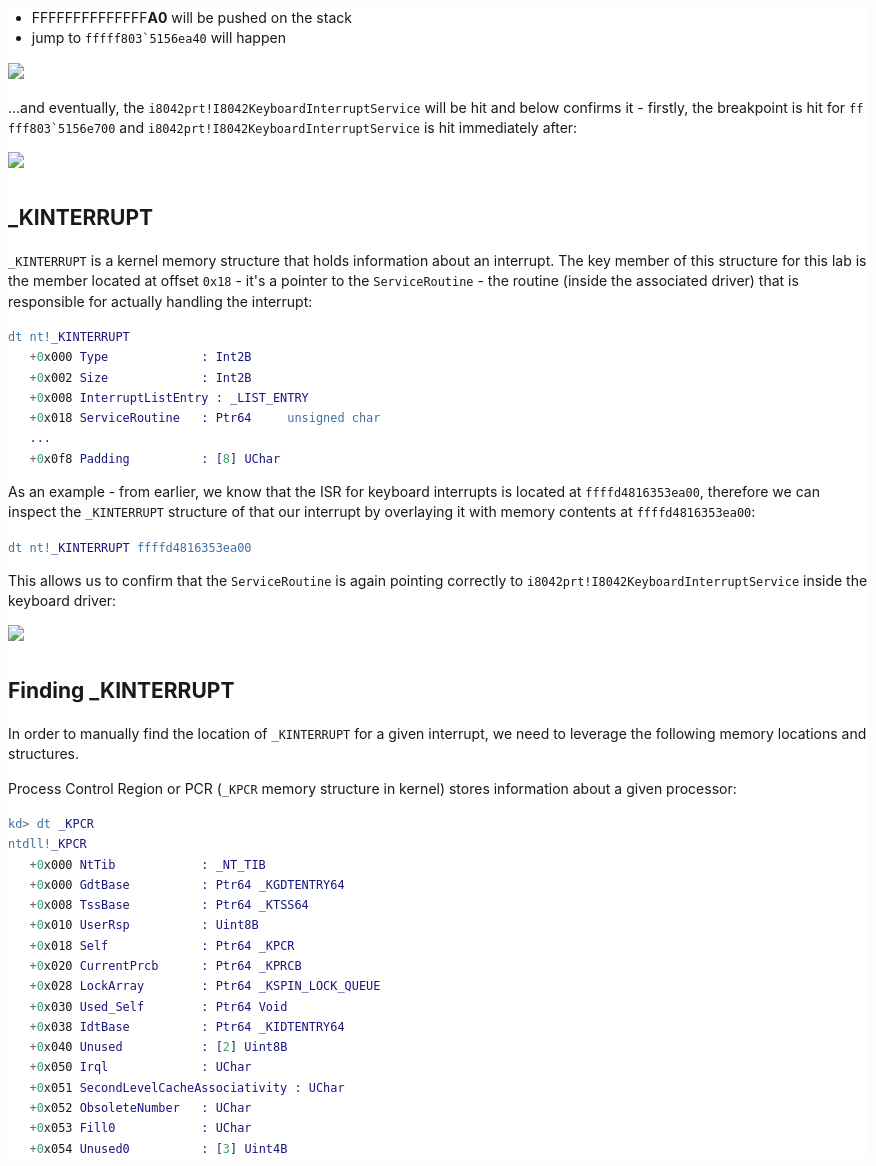 * FFFFFFFFFFFFFF**A0** will be pushed on the stack&#x20;
* jump to ``fffff803`5156ea40`` will happen

![](<../../.gitbook/assets/image (304).png>)

...and eventually, the `i8042prt!I8042KeyboardInterruptService` will be hit and below confirms it - firstly, the breakpoint is hit for ``fffff803`5156e700`` and `i8042prt!I8042KeyboardInterruptService` is hit immediately after:

![](<../../.gitbook/assets/image (305).png>)

## \_KINTERRUPT

`_KINTERRUPT` is a kernel memory structure that holds information about an interrupt. The key member of this structure for this lab is the member located at offset `0x18` - it's a pointer to the `ServiceRoutine` - the routine (inside the associated driver) that is responsible for actually handling the interrupt:

```erlang
dt nt!_KINTERRUPT
   +0x000 Type             : Int2B
   +0x002 Size             : Int2B
   +0x008 InterruptListEntry : _LIST_ENTRY
   +0x018 ServiceRoutine   : Ptr64     unsigned char 
   ...
   +0x0f8 Padding          : [8] UChar
```

As an example - from earlier, we know that the ISR for keyboard interrupts is located at `ffffd4816353ea00`, therefore we can inspect the `_KINTERRUPT` structure of that our interrupt by overlaying it with memory contents at `ffffd4816353ea00`:

```erlang
dt nt!_KINTERRUPT ffffd4816353ea00
```

This allows us to confirm that the `ServiceRoutine` is again pointing correctly to `i8042prt!I8042KeyboardInterruptService` inside the keyboard driver:&#x20;

![](<../../.gitbook/assets/image (293).png>)

## Finding \_KINTERRUPT

In order to manually find the location of `_KINTERRUPT` for a given interrupt, we need to leverage the following memory locations and structures.

Process Control Region or PCR (`_KPCR` memory structure in kernel) stores information about a given processor:

```erlang
kd> dt _KPCR
ntdll!_KPCR
   +0x000 NtTib            : _NT_TIB
   +0x000 GdtBase          : Ptr64 _KGDTENTRY64
   +0x008 TssBase          : Ptr64 _KTSS64
   +0x010 UserRsp          : Uint8B
   +0x018 Self             : Ptr64 _KPCR
   +0x020 CurrentPrcb      : Ptr64 _KPRCB
   +0x028 LockArray        : Ptr64 _KSPIN_LOCK_QUEUE
   +0x030 Used_Self        : Ptr64 Void
   +0x038 IdtBase          : Ptr64 _KIDTENTRY64
   +0x040 Unused           : [2] Uint8B
   +0x050 Irql             : UChar
   +0x051 SecondLevelCacheAssociativity : UChar
   +0x052 ObsoleteNumber   : UChar
   +0x053 Fill0            : UChar
   +0x054 Unused0          : [3] Uint4B
```